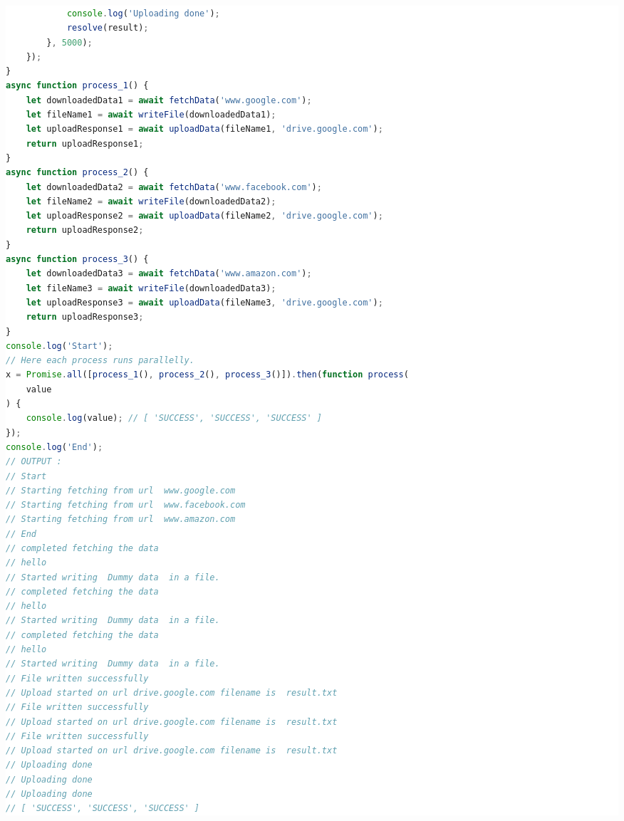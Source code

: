 ```js
            console.log('Uploading done');
            resolve(result);
        }, 5000);
    });
}
async function process_1() {
    let downloadedData1 = await fetchData('www.google.com');
    let fileName1 = await writeFile(downloadedData1);
    let uploadResponse1 = await uploadData(fileName1, 'drive.google.com');
    return uploadResponse1;
}
async function process_2() {
    let downloadedData2 = await fetchData('www.facebook.com');
    let fileName2 = await writeFile(downloadedData2);
    let uploadResponse2 = await uploadData(fileName2, 'drive.google.com');
    return uploadResponse2;
}
async function process_3() {
    let downloadedData3 = await fetchData('www.amazon.com');
    let fileName3 = await writeFile(downloadedData3);
    let uploadResponse3 = await uploadData(fileName3, 'drive.google.com');
    return uploadResponse3;
}
console.log('Start');
// Here each process runs parallelly.
x = Promise.all([process_1(), process_2(), process_3()]).then(function process(
    value
) {
    console.log(value); // [ 'SUCCESS', 'SUCCESS', 'SUCCESS' ]
});
console.log('End');
// OUTPUT :
// Start
// Starting fetching from url  www.google.com
// Starting fetching from url  www.facebook.com
// Starting fetching from url  www.amazon.com
// End
// completed fetching the data
// hello
// Started writing  Dummy data  in a file.
// completed fetching the data
// hello
// Started writing  Dummy data  in a file.
// completed fetching the data
// hello
// Started writing  Dummy data  in a file.
// File written successfully
// Upload started on url drive.google.com filename is  result.txt
// File written successfully
// Upload started on url drive.google.com filename is  result.txt
// File written successfully
// Upload started on url drive.google.com filename is  result.txt
// Uploading done
// Uploading done
// Uploading done
// [ 'SUCCESS', 'SUCCESS', 'SUCCESS' ]
```
